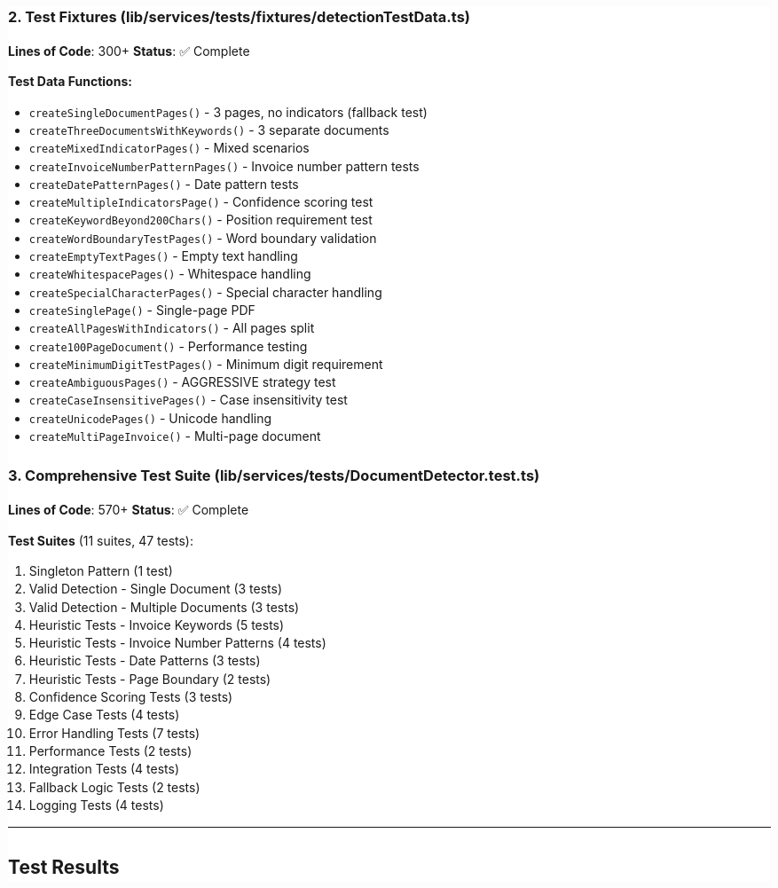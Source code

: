### 2. Test Fixtures (lib/services/__tests__/fixtures/detectionTestData.ts)
**Lines of Code**: 300+
**Status**: ✅ Complete

**Test Data Functions:**
- `createSingleDocumentPages()` - 3 pages, no indicators (fallback test)
- `createThreeDocumentsWithKeywords()` - 3 separate documents
- `createMixedIndicatorPages()` - Mixed scenarios
- `createInvoiceNumberPatternPages()` - Invoice number pattern tests
- `createDatePatternPages()` - Date pattern tests
- `createMultipleIndicatorsPage()` - Confidence scoring test
- `createKeywordBeyond200Chars()` - Position requirement test
- `createWordBoundaryTestPages()` - Word boundary validation
- `createEmptyTextPages()` - Empty text handling
- `createWhitespacePages()` - Whitespace handling
- `createSpecialCharacterPages()` - Special character handling
- `createSinglePage()` - Single-page PDF
- `createAllPagesWithIndicators()` - All pages split
- `create100PageDocument()` - Performance testing
- `createMinimumDigitTestPages()` - Minimum digit requirement
- `createAmbiguousPages()` - AGGRESSIVE strategy test
- `createCaseInsensitivePages()` - Case insensitivity test
- `createUnicodePages()` - Unicode handling
- `createMultiPageInvoice()` - Multi-page document

### 3. Comprehensive Test Suite (lib/services/__tests__/DocumentDetector.test.ts)
**Lines of Code**: 570+
**Status**: ✅ Complete

**Test Suites** (11 suites, 47 tests):
1. Singleton Pattern (1 test)
2. Valid Detection - Single Document (3 tests)
3. Valid Detection - Multiple Documents (3 tests)
4. Heuristic Tests - Invoice Keywords (5 tests)
5. Heuristic Tests - Invoice Number Patterns (4 tests)
6. Heuristic Tests - Date Patterns (3 tests)
7. Heuristic Tests - Page Boundary (2 tests)
8. Confidence Scoring Tests (3 tests)
9. Edge Case Tests (4 tests)
10. Error Handling Tests (7 tests)
11. Performance Tests (2 tests)
12. Integration Tests (4 tests)
13. Fallback Logic Tests (2 tests)
14. Logging Tests (4 tests)

---

## Test Results
